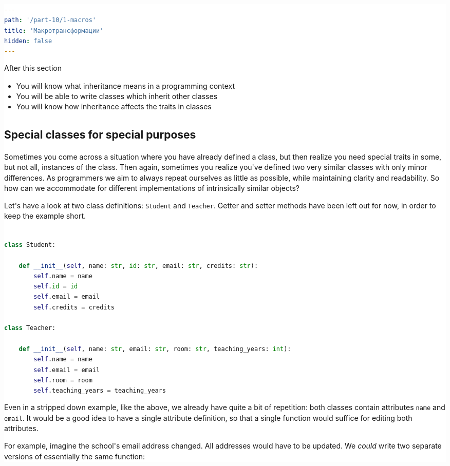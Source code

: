 ```yaml
---
path: '/part-10/1-macros'
title: 'Макротрансформации'
hidden: false
---
```


<text-box variant='learningObjectives' name="Learning objectives">

After this section

- You will know what inheritance means in a programming context
- You will be able to write classes which inherit other classes
- You will know how inheritance affects the traits in classes

</text-box>

## Special classes for special purposes

Sometimes you come across a situation where you have already defined a class, but then realize you need special traits in some, but not all, instances of the class. Then again, sometimes you realize you've defined two very similar classes with only minor differences. As programmers we aim to always repeat ourselves as little as possible, while maintaining clarity and readability. So how can we accommodate for different implementations of intrinsically similar objects?

Let's have a look at two class definitions: `Student` and `Teacher`. Getter and setter methods have been left out for now, in order to keep the example short.

```python

class Student:

    def __init__(self, name: str, id: str, email: str, credits: str):
        self.name = name
        self.id = id
        self.email = email
        self.credits = credits

class Teacher:

    def __init__(self, name: str, email: str, room: str, teaching_years: int):
        self.name = name
        self.email = email
        self.room = room
        self.teaching_years = teaching_years

```

Even in a stripped down example, like the above, we already have quite a bit of repetition: both classes contain attributes `name` and `email`. It would be a good idea to have a single attribute definition, so that a single function would suffice for editing both attributes. 

For example, imagine the school's email address changed. All addresses would have to be updated. We _could_ write two separate versions of essentially the same function:
